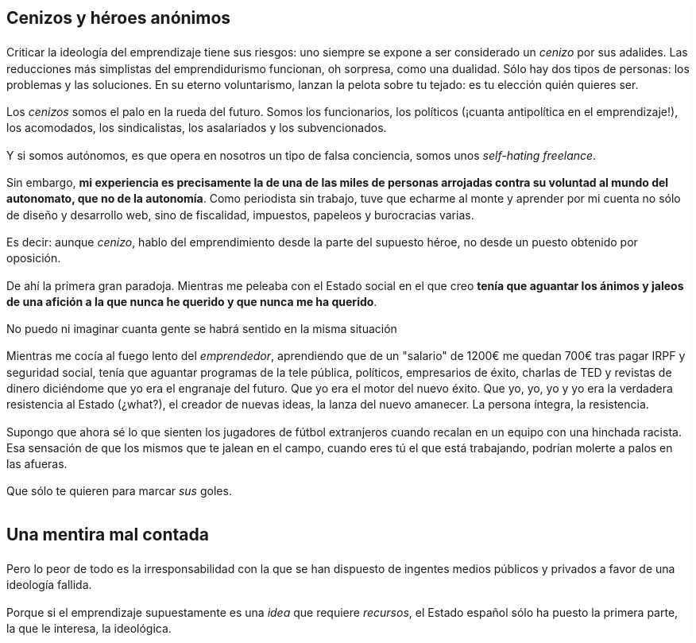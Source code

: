 ## Cenizos y héroes anónimos

Criticar la ideología del emprendizaje tiene sus riesgos: uno siempre se expone a ser considerado un *cenizo* por sus adalides. Las reducciones más simplistas del emprendidurismo funcionan, oh sorpresa, como una dualidad. Sólo hay dos tipos de personas: los problemas y las soluciones. En su eterno voluntarismo, lanzan la pelota sobre tu tejado: es tu elección quién quieres ser.

Los *cenizos* somos el palo en la rueda del futuro. Somos los funcionarios, los políticos (¡cuanta antipolítica en el emprendizaje!), los acomodados, los sindicalistas, los asalariados y los subvencionados. 

Y si somos autónomos, es que opera en nosotros un tipo de falsa conciencia, somos unos *self-hating freelance*.

Sin embargo, __mi experiencia es precisamente la de una de las miles de personas arrojadas contra su voluntad al mundo del autonomato, que no de la autonomía__. Como periodista sin trabajo, tuve que echarme al monte y aprender por mi cuenta no sólo de diseño y desarrollo web, sino de fiscalidad, impuestos, papeleos y burocracias varias.

Es decir: aunque *cenizo*, hablo del emprendimiento desde la parte del supuesto héroe, no desde un puesto obtenido por oposición.

De ahí la primera gran paradoja. Mientras me peleaba con el Estado social en el que creo __tenía que aguantar los ánimos y jaleos de una afición a la que nunca he querido y que nunca me ha querido__.

No puedo ni imaginar cuanta gente se habrá sentido en la misma situación

Mientras me cocía al fuego lento del *emprendedor*, aprendiendo que de un "salario" de 1200€ me quedan 700€ tras pagar IRPF y seguridad social, tenía que aguantar programas de la tele pública, políticos, empresarios de éxito, charlas de TED y revistas de dinero diciéndome que yo era el engranaje del futuro. Que yo era el motor del nuevo éxito. Que yo, yo, yo y yo era la verdadera resistencia al Estado (¿what?), el creador de nuevas ideas, la lanza del nuevo amanecer. La persona íntegra, la resistencia.

Supongo que ahora sé lo que sienten los jugadores de fútbol extranjeros cuando recalan en un equipo con una hinchada racista. Esa sensación de que los mismos que te jalean en el campo, cuando eres tú el que está trabajando, podrían molerte a palos en las afueras.

Que sólo te quieren para marcar *sus* goles.

## Una mentira mal contada

Pero lo peor de todo es la irresponsabilidad con la que se han dispuesto de ingentes medios públicos y privados a favor de una ideología fallida. 

Porque si el emprendizaje supuestamente es una *idea* que requiere *recursos*, el Estado español sólo ha puesto la primera parte, la que le interesa, la ideológica.
